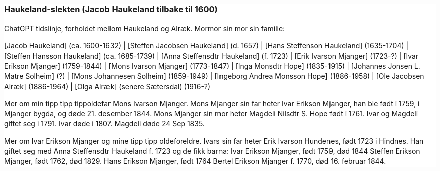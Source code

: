 ### Haukeland-slekten (Jacob Haukeland tilbake til 1600)

ChatGPT tidslinje, forholdet mellom Haukeland og Alræk. Mormor sin mor sin familie:

[Jacob Haukeland] (ca. 1600-1632)
                |
        [Steffen Jacobsen Haukeland] (d. 1657)
                |
        [Hans Steffenson Haukeland] (1635-1704)
                |
        [Steffen Hansson Haukeland] (ca. 1685-1739)
                |
        [Anna Steffensdtr Haukeland] (f. 1723)
                |
        [Erik Ivarson Mjanger] (1723-?)
                |
        [Ivar Erikson Mjanger] (1759-1844)
                |
        [Mons Ivarson Mjanger] (1773-1847)
                |
        [Inga Monsdtr Hope] (1835-1915)
                |
        [Johannes Jonsen L. Matre Solheim] (?)
                |
        [Mons Johannesen Solheim] (1859-1949)
                |
        [Ingeborg Andrea Monsson Hope] (1886-1958)
                |
        [Ole Jacobsen Alræk] (1886-1964)
                |
        [Olga Alræk] (senere Sætersdal) (1916-?)

Mer om min tipp tipp tippoldefar Mons Ivarson Mjanger. Mons Mjanger sin far heter Ivar Erikson Mjanger, han ble født i 1759, i Mjanger bygda, og døde 21. desember 1844.
Mons Mjanger sin mor heter Magdeli Nilsdtr S. Hope født i 1761. Ivar og Magdeli giftet seg i 1791. Ivar døde i 1807. Magdeli døde 24 Sep 1835.

Mer om Ivar Erikson Mjanger og mine tipp tipp oldeforeldre. Ivars sin far heter Erik Ivarson Hundenes, født 1723 i Hindnes. Han giftet seg med Anna Steffensdtr Haukeland f. 1723 og de fikk barna:
Ivar Erikson Mjanger, født 1759, død 1844
Steffen Erikson Mjanger, født 1762, død 1829.
Hans Erikson Mjanger, født 1764
Bertel Erikson Mjanger f. 1770, død 16. februar 1844.
